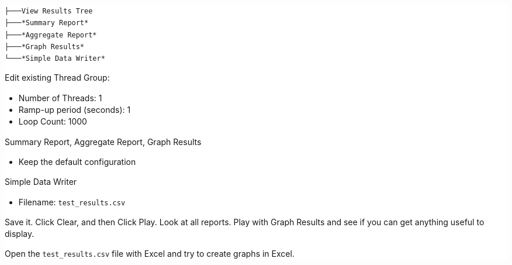 ```
├───View Results Tree
├───*Summary Report*
├───*Aggregate Report*
├───*Graph Results*
└───*Simple Data Writer*
```

Edit existing Thread Group:
  - Number of Threads: 1
  - Ramp-up period (seconds): 1
  - Loop Count: 1000

Summary Report, Aggregate Report, Graph Results
  - Keep the default configuration

Simple Data Writer
  - Filename: `test_results.csv`

Save it. Click Clear, and then Click Play. Look at all reports. Play with Graph Results and see if you can get anything useful to display.

Open the `test_results.csv` file with Excel and try to create graphs in Excel.
